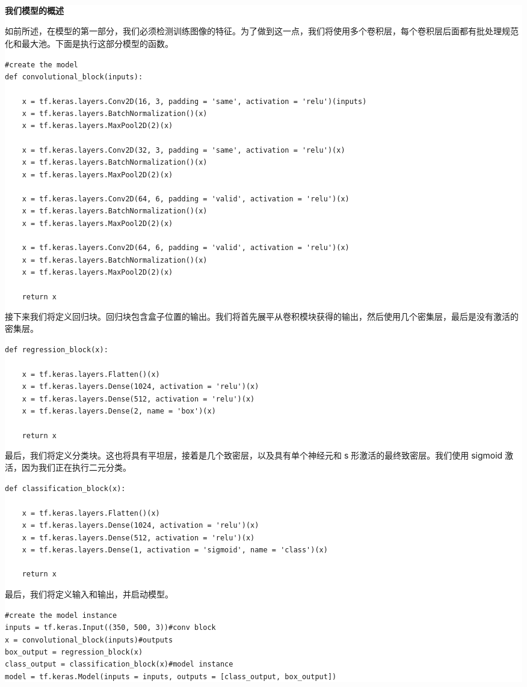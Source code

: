 **我们模型的概述**

如前所述，在模型的第一部分，我们必须检测训练图像的特征。为了做到这一点，我们将使用多个卷积层，每个卷积层后面都有批处理规范化和最大池。下面是执行这部分模型的函数。

```
#create the model
def convolutional_block(inputs):

    x = tf.keras.layers.Conv2D(16, 3, padding = 'same', activation = 'relu')(inputs)
    x = tf.keras.layers.BatchNormalization()(x)
    x = tf.keras.layers.MaxPool2D(2)(x)

    x = tf.keras.layers.Conv2D(32, 3, padding = 'same', activation = 'relu')(x)
    x = tf.keras.layers.BatchNormalization()(x)
    x = tf.keras.layers.MaxPool2D(2)(x)

    x = tf.keras.layers.Conv2D(64, 6, padding = 'valid', activation = 'relu')(x)
    x = tf.keras.layers.BatchNormalization()(x)
    x = tf.keras.layers.MaxPool2D(2)(x)

    x = tf.keras.layers.Conv2D(64, 6, padding = 'valid', activation = 'relu')(x)
    x = tf.keras.layers.BatchNormalization()(x)
    x = tf.keras.layers.MaxPool2D(2)(x)

    return x
```

接下来我们将定义回归块。回归块包含盒子位置的输出。我们将首先展平从卷积模块获得的输出，然后使用几个密集层，最后是没有激活的密集层。

```
def regression_block(x):

    x = tf.keras.layers.Flatten()(x)
    x = tf.keras.layers.Dense(1024, activation = 'relu')(x)
    x = tf.keras.layers.Dense(512, activation = 'relu')(x)
    x = tf.keras.layers.Dense(2, name = 'box')(x)

    return x
```

最后，我们将定义分类块。这也将具有平坦层，接着是几个致密层，以及具有单个神经元和 s 形激活的最终致密层。我们使用 sigmoid 激活，因为我们正在执行二元分类。

```
def classification_block(x):

    x = tf.keras.layers.Flatten()(x)
    x = tf.keras.layers.Dense(1024, activation = 'relu')(x)
    x = tf.keras.layers.Dense(512, activation = 'relu')(x)
    x = tf.keras.layers.Dense(1, activation = 'sigmoid', name = 'class')(x)

    return x
```

最后，我们将定义输入和输出，并启动模型。

```
#create the model instance
inputs = tf.keras.Input((350, 500, 3))#conv block
x = convolutional_block(inputs)#outputs
box_output = regression_block(x)
class_output = classification_block(x)#model instance
model = tf.keras.Model(inputs = inputs, outputs = [class_output, box_output])
```
